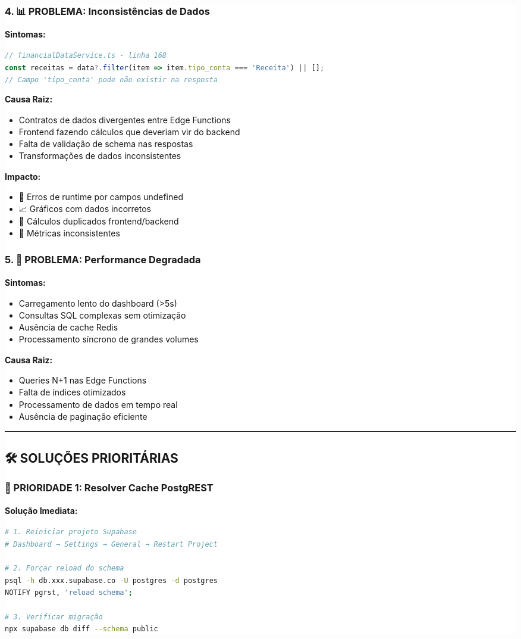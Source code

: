 ### 4. 📊 PROBLEMA: Inconsistências de Dados

**Sintomas:**
```javascript
// financialDataService.ts - linha 168
const receitas = data?.filter(item => item.tipo_conta === 'Receita') || [];
// Campo 'tipo_conta' pode não existir na resposta
```

**Causa Raiz:**
- Contratos de dados divergentes entre Edge Functions
- Frontend fazendo cálculos que deveriam vir do backend
- Falta de validação de schema nas respostas
- Transformações de dados inconsistentes

**Impacto:**
- 🐛 Erros de runtime por campos undefined
- 📈 Gráficos com dados incorretos
- 🔢 Cálculos duplicados frontend/backend
- 🎯 Métricas inconsistentes

### 5. 🚀 PROBLEMA: Performance Degradada

**Sintomas:**
- Carregamento lento do dashboard (>5s)
- Consultas SQL complexas sem otimização
- Ausência de cache Redis
- Processamento síncrono de grandes volumes

**Causa Raiz:**
- Queries N+1 nas Edge Functions
- Falta de índices otimizados
- Processamento de dados em tempo real
- Ausência de paginação eficiente

---

## 🛠️ SOLUÇÕES PRIORITÁRIAS

### 🥇 PRIORIDADE 1: Resolver Cache PostgREST

**Solução Imediata:**
```bash
# 1. Reiniciar projeto Supabase
# Dashboard → Settings → General → Restart Project

# 2. Forçar reload do schema
psql -h db.xxx.supabase.co -U postgres -d postgres
NOTIFY pgrst, 'reload schema';

# 3. Verificar migração
npx supabase db diff --schema public
```
